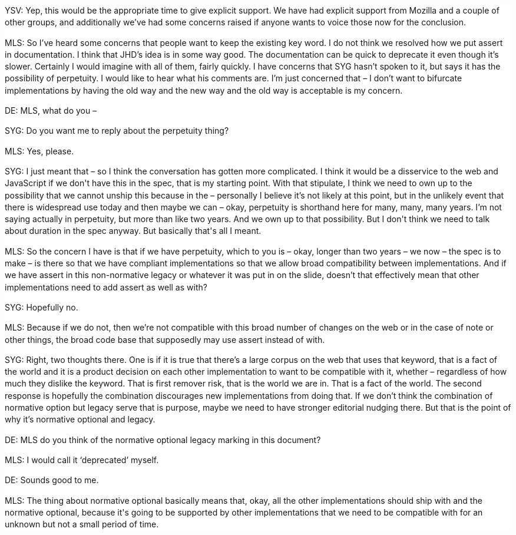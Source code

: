 YSV: Yep, this would be the appropriate time to give explicit support. We have had explicit support from Mozilla and a couple of other groups, and additionally we’ve had some concerns raised if anyone wants to voice those now for the conclusion.

MLS: So I’ve heard some concerns that people want to keep the existing key word. I do not think we resolved how we put assert in documentation. I think that JHD’s idea is in some way good. The documentation can be quick to deprecate it even though it’s slower. Certainly I would imagine with all of them, fairly quickly. I have concerns that SYG hasn’t spoken to it, but says it has the possibility of perpetuity. I would like to hear what his comments are. I’m just concerned that – I don’t want to bifurcate implementations by having the old way and the new way and the old way is acceptable is my concern.

DE: MLS, what do you –

SYG: Do you want me to reply about the perpetuity thing?

MLS: Yes, please.

SYG: I just meant that – so I think the conversation has gotten more complicated. I think it would be a disservice to the web and JavaScript if we don't have this in the spec, that is my starting point. With that stipulate, I think we need to own up to the possibility that we cannot unship this because in the – personally I believe it’s not likely at this point, but in the unlikely event that there is widespread use today and then maybe we can – okay, perpetuity is shorthand here for many, many, many years. I’m not saying actually in perpetuity, but more than like two years. And we own up to that possibility. But I don't think we need to talk about duration in the spec anyway. But basically that's all I meant.

MLS: So the concern I have is that if we have perpetuity, which to you is – okay, longer than two years – we now – the spec is to make – is there so that we have compliant implementations so that we allow broad compatibility between implementations. And if we have assert in this non-normative legacy or whatever it was put in on the slide, doesn’t that effectively mean that other implementations need to add assert as well as with?

SYG: Hopefully no.

MLS: Because if we do not, then we’re not compatible with this broad number of changes on the web or in the case of note or other things, the broad code base that supposedly may use assert instead of with.

SYG: Right, two thoughts there. One is if it is true that there’s a large corpus on the web that uses that keyword, that is a fact of the world and it is a product decision on each other implementation to want to be compatible with it, whether – regardless of how much they dislike the keyword. That is first remover risk, that is the world we are in. That is a fact of the world. The second response is hopefully the combination discourages new implementations from doing that. If we don’t think the combination of normative option but legacy serve that is purpose, maybe we need to have stronger editorial nudging there. But that is the point of why it’s normative optional and legacy.

DE: MLS do you think of the normative optional legacy marking in this document?

MLS: I would call it ‘deprecated’ myself.

DE: Sounds good to me.

MLS: The thing about normative optional basically means that, okay, all the other implementations should ship with and the normative optional, because it's going to be supported by other implementations that we need to be compatible with for an unknown but not a small period of time.
